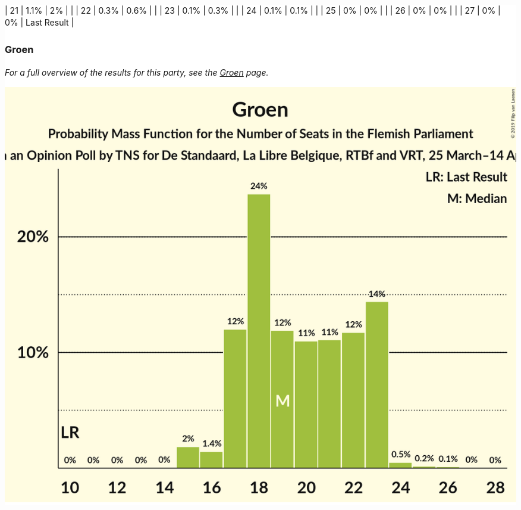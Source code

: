| 21 | 1.1% | 2% |  |
| 22 | 0.3% | 0.6% |  |
| 23 | 0.1% | 0.3% |  |
| 24 | 0.1% | 0.1% |  |
| 25 | 0% | 0% |  |
| 26 | 0% | 0% |  |
| 27 | 0% | 0% | Last Result |

### Groen

*For a full overview of the results for this party, see the [Groen](party-groen.html) page.*

![Graph with seats probability mass function not yet produced](2019-04-14-TNS-seats-pmf-groen.png "Seats Probability Mass Function")
